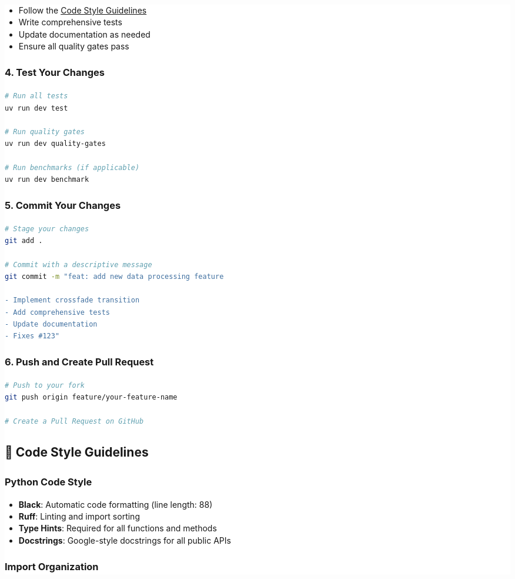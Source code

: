 - Follow the [Code Style Guidelines](#code-style-guidelines)
- Write comprehensive tests
- Update documentation as needed
- Ensure all quality gates pass

### 4. Test Your Changes

```bash
# Run all tests
uv run dev test

# Run quality gates
uv run dev quality-gates

# Run benchmarks (if applicable)
uv run dev benchmark
```

### 5. Commit Your Changes

```bash
# Stage your changes
git add .

# Commit with a descriptive message
git commit -m "feat: add new data processing feature

- Implement crossfade transition
- Add comprehensive tests
- Update documentation
- Fixes #123"
```

### 6. Push and Create Pull Request

```bash
# Push to your fork
git push origin feature/your-feature-name

# Create a Pull Request on GitHub
```

## 📝 Code Style Guidelines

### Python Code Style

- **Black**: Automatic code formatting (line length: 88)
- **Ruff**: Linting and import sorting
- **Type Hints**: Required for all functions and methods
- **Docstrings**: Google-style docstrings for all public APIs

### Import Organization
